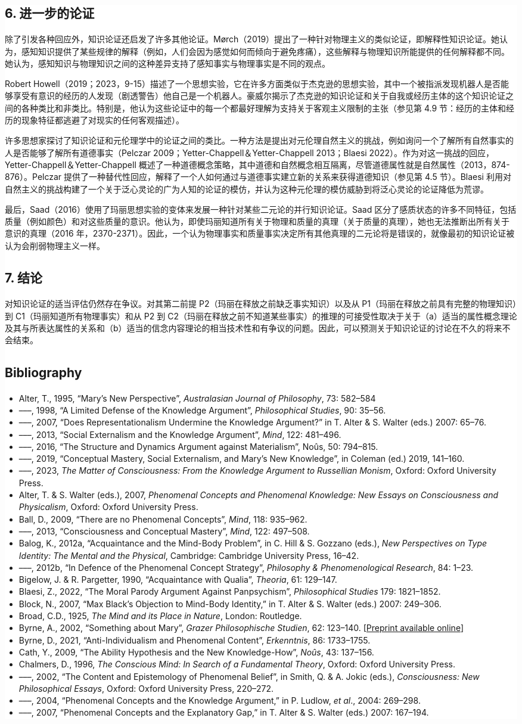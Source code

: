 ## 6. 进一步的论证

除了引发各种回应外，知识论证还启发了许多其他论证。Mørch（2019）提出了一种针对物理主义的类似论证，即解释性知识论证。她认为，感知知识提供了某些规律的解释（例如，人们会因为感觉如何而倾向于避免疼痛），这些解释与物理知识所能提供的任何解释都不同。她认为，感知知识与物理知识之间的这种差异支持了感知事实与物理事实是不同的观点。

Robert Howell（2019；2023，9-15）描述了一个思想实验，它在许多方面类似于杰克逊的思想实验，其中一个被指派发现机器人是否能够享受有意识的经历的人发现（剧透警告）他自己是一个机器人。豪威尔揭示了杰克逊的知识论证和关于自我或经历主体的这个知识论证之间的各种类比和非类比。特别是，他认为这些论证中的每一个都最好理解为支持关于客观主义限制的主张（参见第 4.9 节：经历的主体和经历的现象特征都逃避了对现实的任何客观描述）。

许多思想家探讨了知识论证和元伦理学中的论证之间的类比。一种方法是提出对元伦理自然主义的挑战，例如询问一个了解所有自然事实的人是否能够了解所有道德事实（Pelczar 2009；Yetter-Chappell＆Yetter-Chappell 2013；Blaesi 2022）。作为对这一挑战的回应，Yetter-Chappell＆Yetter-Chappell 概述了一种道德概念策略，其中道德和自然概念相互隔离，尽管道德属性就是自然属性（2013，874-876）。Pelczar 提供了一种替代性回应，解释了一个人如何通过与道德事实建立新的关系来获得道德知识（参见第 4.5 节）。Blaesi 利用对自然主义的挑战构建了一个关于泛心灵论的广为人知的论证的模仿，并认为这种元伦理的模仿威胁到将泛心灵论的论证降低为荒谬。

最后，Saad（2016）使用了玛丽思想实验的变体来发展一种针对某些二元论的并行知识论证。Saad 区分了感质状态的许多不同特征，包括质量（例如颜色）和对这些质量的意识。他认为，即使玛丽知道所有关于物理和质量的真理（关于质量的真理），她也无法推断出所有关于意识的真理（2016 年，2370-2371）。因此，一个认为物理事实和质量事实决定所有其他真理的二元论将是错误的，就像最初的知识论证被认为会削弱物理主义一样。

## 7. 结论

对知识论证的适当评估仍然存在争议。对其第二前提 P2（玛丽在释放之前缺乏事实知识）以及从 P1（玛丽在释放之前具有完整的物理知识）到 C1（玛丽知道所有物理事实）和从 P2 到 C2（玛丽在释放之前不知道某些事实）的推理的可接受性取决于关于（a）适当的属性概念理论及其与所表达属性的关系和（b）适当的信念内容理论的相当技术性和有争议的问题。因此，可以预测关于知识论证的讨论在不久的将来不会结束。


## Bibliography

* Alter, T., 1995, “Mary’s New Perspective”, *Australasian Journal of Philosophy*, 73: 582–584
* –––, 1998, “A Limited Defense of the Knowledge Argument”, *Philosophical Studies*, 90: 35–56.
* –––, 2007, “Does Representationalism Undermine the Knowledge Argument?” in T. Alter & S. Walter (eds.) 2007: 65–76.
* –––, 2013, “Social Externalism and the Knowledge Argument”, *Mind*, 122: 481–496.
* –––, 2016, “The Structure and Dynamics Argument against Materialism”, Noûs, 50: 794–815.
* –––, 2019, “Conceptual Mastery, Social Externalism, and Mary’s New Knowledge”, in Coleman (ed.) 2019, 141–160.
* –––, 2023, *The Matter of Consciousness: From the Knowledge Argument to Russellian Monism*, Oxford: Oxford University Press.
* Alter, T. & S. Walter (eds.), 2007, *Phenomenal Concepts and Phenomenal Knowledge: New Essays on Consciousness and Physicalism*, Oxford: Oxford University Press.
* Ball, D., 2009, “There are no Phenomenal Concepts”, *Mind*, 118: 935–962.
* –––, 2013, “Consciousness and Conceptual Mastery”, *Mind*, 122: 497–508.
* Balog, K., 2012a, “Acquaintance and the Mind-Body Problem”, in C. Hill & S. Gozzano (eds.), *New Perspectives on Type Identity: The Mental and the Physical*, Cambridge: Cambridge University Press, 16–42.
* –––, 2012b, “In Defence of the Phenomenal Concept Strategy”, *Philosophy & Phenomenological Research*, 84: 1–23.
* Bigelow, J. & R. Pargetter, 1990, “Acquaintance with Qualia”, *Theoria*, 61: 129–147.
* Blaesi, Z., 2022, “The Moral Parody Argument Against Panpsychism”, *Philosophical Studies* 179: 1821–1852.
* Block, N., 2007, “Max Black’s Objection to Mind-Body Identity,” in T. Alter & S. Walter (eds.) 2007: 249–306.
* Broad, C.D., 1925, *The Mind and its Place in Nature*, London: Routledge.
* Byrne, A., 2002, “Something about Mary”, *Grazer Philosophische Studien*, 62: 123–140. [[Preprint available online](http://web.mit.edu/abyrne/www/SomethingAboutMary.pdf)]
* Byrne, D., 2021, “Anti-Individualism and Phenomenal Content”, *Erkenntnis*, 86: 1733–1755.
* Cath, Y., 2009, “The Ability Hypothesis and the New Knowledge-How”, *Noûs*, 43: 137–156.
* Chalmers, D., 1996, *The Conscious Mind: In Search of a Fundamental Theory*, Oxford: Oxford University Press.
* –––, 2002, “The Content and Epistemology of Phenomenal Belief”, in Smith, Q. & A. Jokic (eds.), *Consciousness: New Philosophical Essays*, Oxford: Oxford University Press, 220–272.
* –––, 2004, “Phenomenal Concepts and the Knowledge Argument,” in P. Ludlow, *et al*., 2004: 269–298.
* –––, 2007, “Phenomenal Concepts and the Explanatory Gap,” in T. Alter & S. Walter (eds.) 2007: 167–194.